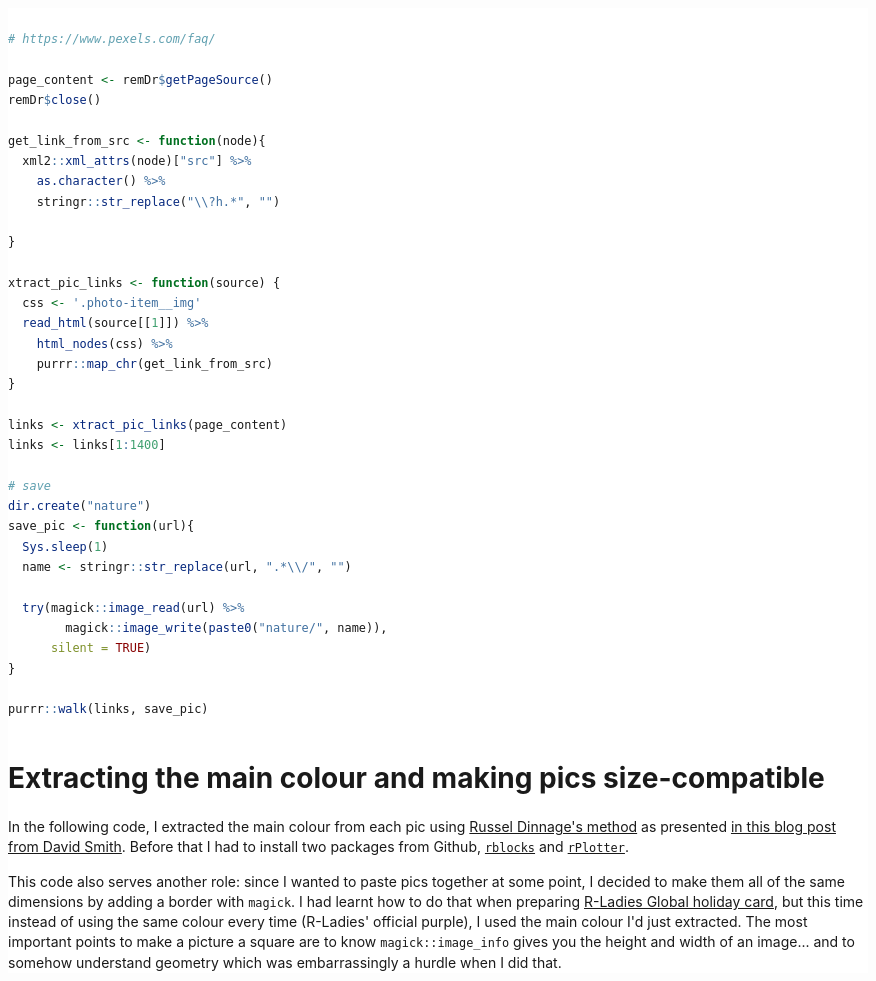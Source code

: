 ```r

# https://www.pexels.com/faq/

page_content <- remDr$getPageSource() 
remDr$close()

get_link_from_src <- function(node){
  xml2::xml_attrs(node)["src"] %>%
    as.character() %>%
    stringr::str_replace("\\?h.*", "")
  
}

xtract_pic_links <- function(source) {
  css <- '.photo-item__img'
  read_html(source[[1]]) %>%
    html_nodes(css) %>%
    purrr::map_chr(get_link_from_src)    
}

links <- xtract_pic_links(page_content)
links <- links[1:1400]

# save
dir.create("nature")
save_pic <- function(url){
  Sys.sleep(1)
  name <- stringr::str_replace(url, ".*\\/", "")
  
  try(magick::image_read(url) %>%
        magick::image_write(paste0("nature/", name)),
      silent = TRUE)
}

purrr::walk(links, save_pic)

```


# Extracting the main colour and making pics size-compatible

In the following code, I extracted the main colour from each pic using [Russel Dinnage's method](http://www.mepheoscience.com/colourful-ecology-part-1-extracting-colours-from-an-image-and-selecting-them-using-community-phylogenetics-theory/) as presented [in this blog post from David Smith](http://blog.revolutionanalytics.com/2015/03/color-extraction-with-r.html). Before that I had to install two packages from Github, [`rblocks`](https://github.com/ramnathv/rblocks) and [`rPlotter`](https://github.com/woobe/rPlotter). 

This code also serves another role: since I wanted to paste pics together at some point, I decided to make them all of the same dimensions by adding a border with `magick`. I had learnt how to do that when preparing [R-Ladies Global holiday card](https://github.com/rladies/rladies_holidays), but this time instead of using the same colour every time (R-Ladies' official purple), I used the main colour I'd just extracted. The most important points to make a picture a square are to know `magick::image_info` gives you the height and width of an image... and to somehow understand geometry which was embarrassingly a hurdle when I did that.
